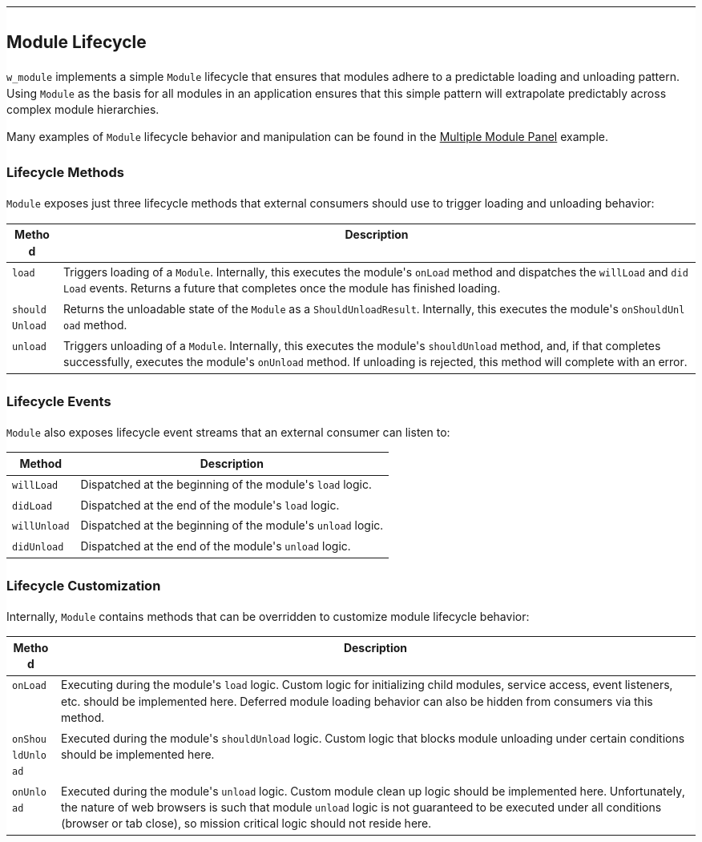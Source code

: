 
---

## Module Lifecycle

`w_module` implements a simple `Module` lifecycle that ensures that modules adhere to a predictable loading and
unloading pattern.  Using `Module` as the basis for all modules in an application ensures that this simple pattern
will extrapolate predictably across complex module hierarchies.

Many examples of `Module` lifecycle behavior and manipulation can be found in the
[Multiple Module Panel](https://github.com/Workiva/w_module/tree/master/example/panel) example.

### Lifecycle Methods

`Module` exposes just three lifecycle methods that external consumers should use to trigger loading and unloading
behavior:

Method         | Description
-------------- | ---------------------------------
`load`         | Triggers loading of a `Module`.  Internally, this executes the module's `onLoad` method and dispatches the `willLoad` and `didLoad` events.  Returns a future that completes once the module has finished loading.
`shouldUnload` | Returns the unloadable state of the `Module` as a `ShouldUnloadResult`.  Internally, this executes the module's `onShouldUnload` method.
`unload`       | Triggers unloading of a `Module`.  Internally, this executes the module's `shouldUnload` method, and, if that completes successfully, executes the module's `onUnload` method. If unloading is rejected, this method will complete with an error.

### Lifecycle Events

`Module` also exposes lifecycle event streams that an external consumer can listen to:

Method         | Description
-------------- | ---------------------------------
`willLoad`     | Dispatched at the beginning of the module's `load` logic.
`didLoad`      | Dispatched at the end of the module's `load` logic.
`willUnload`   | Dispatched at the beginning of the module's `unload` logic.
`didUnload`    | Dispatched at the end of the module's `unload` logic.

### Lifecycle Customization

Internally, `Module` contains methods that can be overridden to customize module lifecycle behavior:

Method           | Description
---------------- | ---------------------------------
`onLoad`         | Executing during the module's `load` logic.  Custom logic for initializing child modules, service access, event listeners, etc. should be implemented here.  Deferred module loading behavior can also be hidden from consumers via this method.
`onShouldUnload` | Executed during the module's `shouldUnload` logic.  Custom logic that blocks module unloading under certain conditions should be implemented here.
`onUnload`       | Executed during the module's `unload` logic.  Custom module clean up logic should be implemented here.  Unfortunately, the nature of web browsers is such that module `unload` logic is not guaranteed to be executed under all conditions (browser or tab close), so mission critical logic should not reside here.
